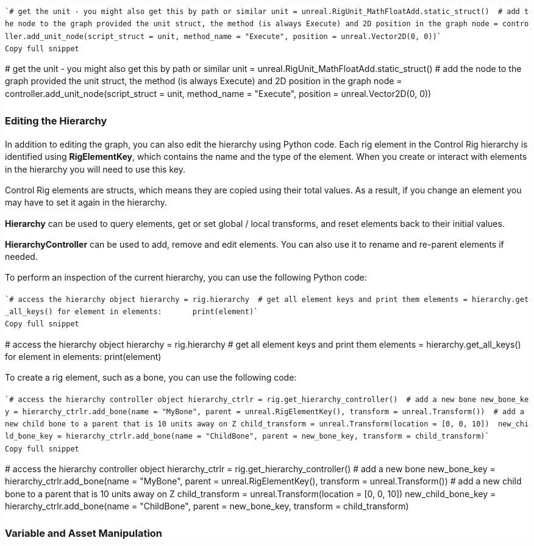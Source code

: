 ```
`# get the unit - you might also get this by path or similar unit = unreal.RigUnit_MathFloatAdd.static_struct()  # add the node to the graph provided the unit struct, the method (is always Execute) and 2D position in the graph node = controller.add_unit_node(script_struct = unit, method_name = "Execute", position = unreal.Vector2D(0, 0))`
Copy full snippet
```
\# get the unit - you might also get this by path or similar unit = unreal.RigUnit\_MathFloatAdd.static\_struct() # add the node to the graph provided the unit struct, the method (is always Execute) and 2D position in the graph node = controller.add\_unit\_node(script\_struct = unit, method\_name = "Execute", position = unreal.Vector2D(0, 0))

### Editing the Hierarchy

In addition to editing the graph, you can also edit the hierarchy using Python code. Each rig element in the Control Rig hierarchy is identified using **RigElementKey**, which contains the name and the type of the element. When you create or interact with elements in the hierarchy you will need to use this key.

Control Rig elements are structs, which means they are copied using their total values. As a result, if you change an element you may have to set it again in the hierarchy.

**Hierarchy** can be used to query elements, get or set global / local transforms, and reset elements back to their initial values.

**HierarchyController** can be used to add, remove and edit elements. You can also use it to rename and re-parent elements if needed.

To perform an inspection of the current hierarchy, you can use the following Python code:

```
`# access the hierarchy object hierarchy = rig.hierarchy  # get all element keys and print them elements = hierarchy.get_all_keys() for element in elements:       print(element)`
Copy full snippet
```
\# access the hierarchy object hierarchy = rig.hierarchy # get all element keys and print them elements = hierarchy.get\_all\_keys() for element in elements: print(element)

To create a rig element, such as a bone, you can use the following code:

```
`# access the hierarchy controller object hierarchy_ctrlr = rig.get_hierarchy_controller()  # add a new bone new_bone_key = hierarchy_ctrlr.add_bone(name = "MyBone", parent = unreal.RigElementKey(), transform = unreal.Transform())  # add a new child bone to a parent that is 10 units away on Z child_transform = unreal.Transform(location = [0, 0, 10])  new_child_bone_key = hierarchy_ctrlr.add_bone(name = "ChildBone", parent = new_bone_key, transform = child_transform)`
Copy full snippet
```
\# access the hierarchy controller object hierarchy\_ctrlr = rig.get\_hierarchy\_controller() # add a new bone new\_bone\_key = hierarchy\_ctrlr.add\_bone(name = "MyBone", parent = unreal.RigElementKey(), transform = unreal.Transform()) # add a new child bone to a parent that is 10 units away on Z child\_transform = unreal.Transform(location = \[0, 0, 10\]) new\_child\_bone\_key = hierarchy\_ctrlr.add\_bone(name = "ChildBone", parent = new\_bone\_key, transform = child\_transform)

### Variable and Asset Manipulation
